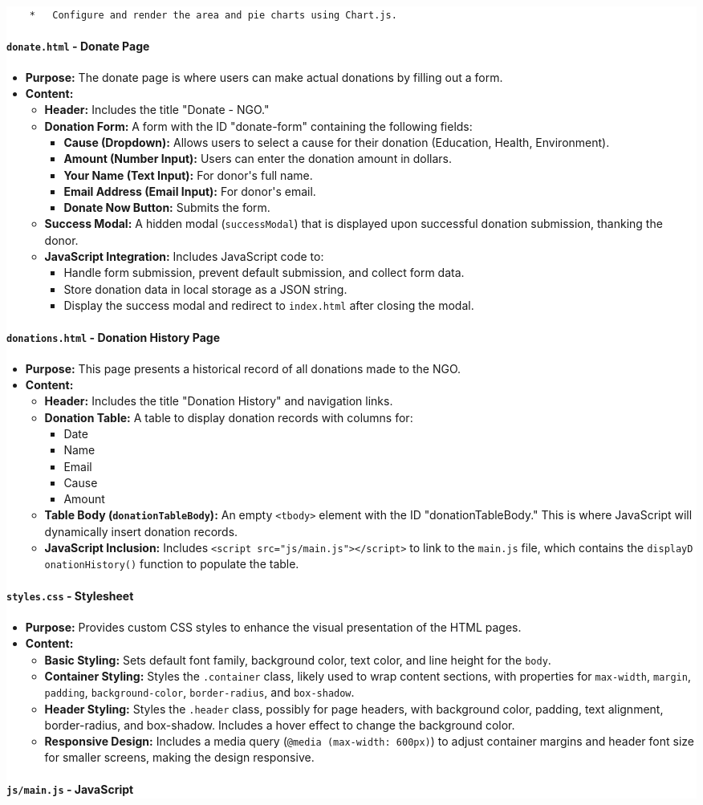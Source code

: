         *   Configure and render the area and pie charts using Chart.js.

#### `donate.html` - Donate Page

*   **Purpose:**  The donate page is where users can make actual donations by filling out a form.
*   **Content:**
    *   **Header:**  Includes the title "Donate - NGO."
    *   **Donation Form:**  A form with the ID "donate-form" containing the following fields:
        *   **Cause (Dropdown):**  Allows users to select a cause for their donation (Education, Health, Environment).
        *   **Amount (Number Input):**  Users can enter the donation amount in dollars.
        *   **Your Name (Text Input):**  For donor's full name.
        *   **Email Address (Email Input):** For donor's email.
        *   **Donate Now Button:**  Submits the form.
    *   **Success Modal:** A hidden modal (`successModal`) that is displayed upon successful donation submission, thanking the donor.
    *   **JavaScript Integration:** Includes JavaScript code to:
        *   Handle form submission, prevent default submission, and collect form data.
        *   Store donation data in local storage as a JSON string.
        *   Display the success modal and redirect to `index.html` after closing the modal.

#### `donations.html` - Donation History Page

*   **Purpose:**  This page presents a historical record of all donations made to the NGO.
*   **Content:**
    *   **Header:** Includes the title "Donation History" and navigation links.
    *   **Donation Table:**  A table to display donation records with columns for:
        *   Date
        *   Name
        *   Email
        *   Cause
        *   Amount
    *   **Table Body (`donationTableBody`):**  An empty `<tbody>` element with the ID "donationTableBody." This is where JavaScript will dynamically insert donation records.
    *   **JavaScript Inclusion:** Includes `<script src="js/main.js"></script>` to link to the `main.js` file, which contains the `displayDonationHistory()` function to populate the table.

#### `styles.css` - Stylesheet

*   **Purpose:**  Provides custom CSS styles to enhance the visual presentation of the HTML pages.
*   **Content:**
    *   **Basic Styling:** Sets default font family, background color, text color, and line height for the `body`.
    *   **Container Styling:** Styles the `.container` class, likely used to wrap content sections, with properties for `max-width`, `margin`, `padding`, `background-color`, `border-radius`, and `box-shadow`.
    *   **Header Styling:** Styles the `.header` class, possibly for page headers, with background color, padding, text alignment, border-radius, and box-shadow. Includes a hover effect to change the background color.
    *   **Responsive Design:**  Includes a media query (`@media (max-width: 600px)`) to adjust container margins and header font size for smaller screens, making the design responsive.

#### `js/main.js` - JavaScript
